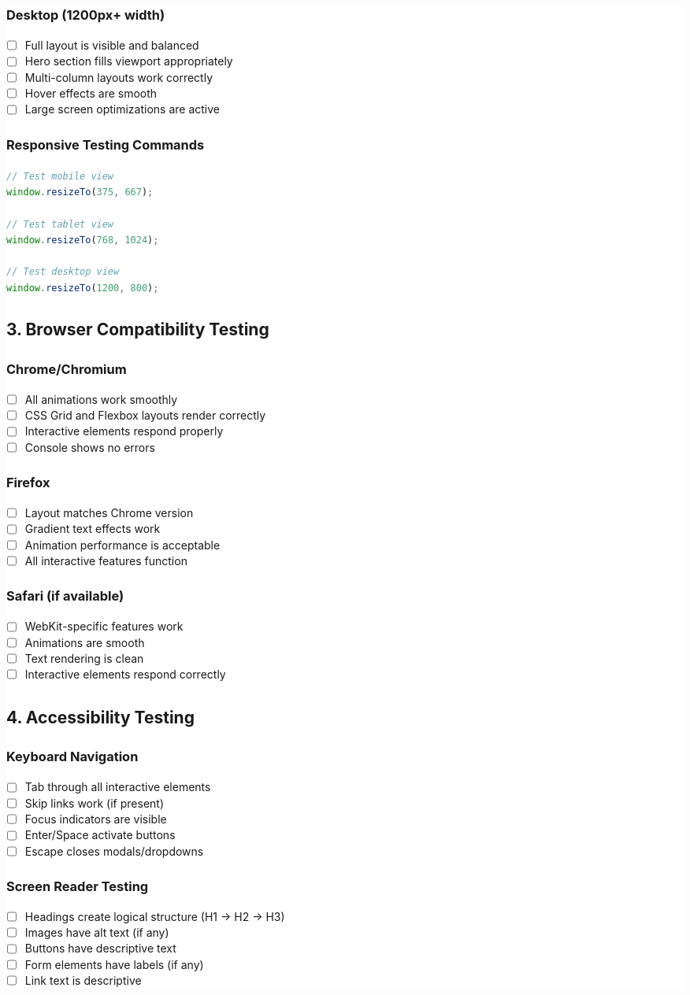 ### Desktop (1200px+ width)
- [ ] Full layout is visible and balanced
- [ ] Hero section fills viewport appropriately
- [ ] Multi-column layouts work correctly
- [ ] Hover effects are smooth
- [ ] Large screen optimizations are active

### Responsive Testing Commands
```javascript
// Test mobile view
window.resizeTo(375, 667);

// Test tablet view  
window.resizeTo(768, 1024);

// Test desktop view
window.resizeTo(1200, 800);
```

## 3. Browser Compatibility Testing

### Chrome/Chromium
- [ ] All animations work smoothly
- [ ] CSS Grid and Flexbox layouts render correctly
- [ ] Interactive elements respond properly
- [ ] Console shows no errors

### Firefox
- [ ] Layout matches Chrome version
- [ ] Gradient text effects work
- [ ] Animation performance is acceptable
- [ ] All interactive features function

### Safari (if available)
- [ ] WebKit-specific features work
- [ ] Animations are smooth
- [ ] Text rendering is clean
- [ ] Interactive elements respond correctly

## 4. Accessibility Testing

### Keyboard Navigation
- [ ] Tab through all interactive elements
- [ ] Skip links work (if present)
- [ ] Focus indicators are visible
- [ ] Enter/Space activate buttons
- [ ] Escape closes modals/dropdowns

### Screen Reader Testing
- [ ] Headings create logical structure (H1 → H2 → H3)
- [ ] Images have alt text (if any)
- [ ] Buttons have descriptive text
- [ ] Form elements have labels (if any)
- [ ] Link text is descriptive
